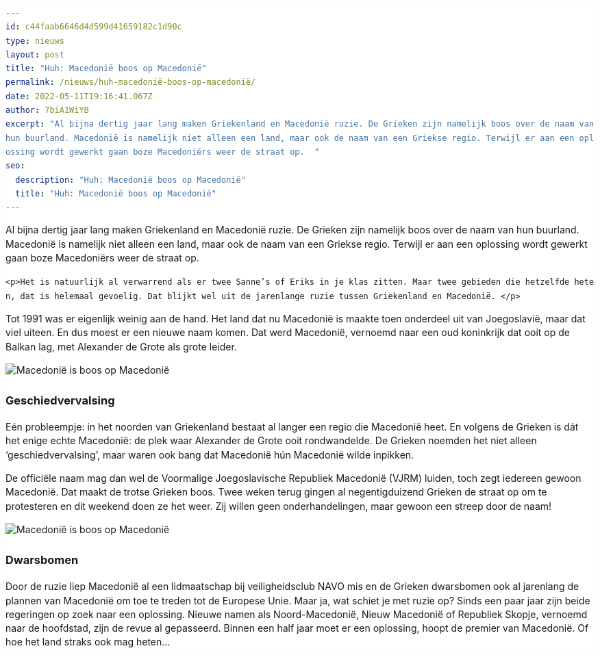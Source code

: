 ```yaml
---
id: c44faab6646d4d599d41659182c1d90c
type: nieuws
layout: post
title: "Huh: Macedonië boos op Macedonië"
permalink: /nieuws/huh-macedonië-boos-op-macedonië/
date: 2022-05-11T19:16:41.067Z
author: 7biA1WiYB
excerpt: "Al bijna dertig jaar lang maken Griekenland en Macedonië ruzie. De Grieken zijn namelijk boos over de naam van hun buurland. Macedonië is namelijk niet alleen een land, maar ook de naam van een Griekse regio. Terwijl er aan een oplossing wordt gewerkt gaan boze Macedoniërs weer de straat op.  "
seo:
  description: "Huh: Macedonië boos op Macedonië"
  title: "Huh: Macedonië boos op Macedonië"
---
```

Al bijna dertig jaar lang maken Griekenland en Macedonië ruzie. De Grieken zijn namelijk boos over de naam van hun buurland. Macedonië is namelijk niet alleen een land, maar ook de naam van een Griekse regio. Terwijl er aan een oplossing wordt gewerkt gaan boze Macedoniërs weer de straat op.  

    <p>Het is natuurlijk al verwarrend als er twee Sanne’s of Eriks in je klas zitten. Maar twee gebieden die hetzelfde heten, dat is helemaal gevoelig. Dat blijkt wel uit de jarenlange ruzie tussen Griekenland en Macedonië. </p>
<p>Tot 1991 was er eigenlijk weinig aan de hand. Het land dat nu Macedonië is maakte toen onderdeel uit van Joegoslavië, maar dat viel uiteen. En dus moest er een nieuwe naam komen. Dat werd Macedonië, vernoemd naar een oud koninkrijk dat ooit op de Balkan lag, met Alexander de Grote als grote leider.</p>
<p><div class="media media-element-container media-default"><div id="file-420991" class="file file-image file-image-png">

        
  
  <div class="content">
    <img alt="Macedonië is boos op Macedonië" title="Beeld: 7Days" height="740" width="1312" class="media-element file-default" data-delta="1" src="https://7dagen.netlify.app/sites/default/files/Macedonie.png">  </div>

  
</div>
</div>
<h3>Geschiedvervalsing</h3>
<p>Eén probleempje: in het noorden van Griekenland bestaat al langer een regio die Macedonië heet. En volgens de Grieken is dát het enige echte Macedonië: de plek waar Alexander de Grote ooit rondwandelde. De Grieken noemden het niet alleen ‘geschiedvervalsing’, maar waren ook bang dat Macedonië hún Macedonië wilde inpikken.</p>
<p>De officiële naam mag dan wel de Voormalige Joegoslavische Republiek Macedonië (VJRM) luiden, toch zegt iedereen gewoon Macedonië. Dat maakt de trotse Grieken boos. Twee weken terug gingen al negentigduizend Grieken de straat op om te protesteren en dit weekend doen ze het weer. Zij willen geen onderhandelingen, maar gewoon een streep door de naam! </p>
<p><div class="media media-element-container media-default"><div id="file-420992" class="file file-image file-image-jpeg">

        
  
  <div class="content">
    <img alt="Macedonië is boos op Macedonië" title="Beeld: AFP" height="2362" width="3543" class="media-element file-default" data-delta="1" src="https://7dagen.netlify.app/sites/default/files/ANP-55318371.jpg">  </div>

  
</div>
</div>
<h3>Dwarsbomen</h3>
<p>Door de ruzie liep Macedonië al een lidmaatschap bij veiligheidsclub NAVO mis en de Grieken dwarsbomen ook al jarenlang de plannen van Macedonië om toe te treden tot de Europese Unie. Maar ja, wat schiet je met ruzie op? Sinds een paar jaar zijn beide regeringen op zoek naar een oplossing. Nieuwe namen als Noord-Macedonië, Nieuw Macedonië of Republiek Skopje, vernoemd naar de hoofdstad, zijn de revue al gepasseerd. Binnen een half jaar moet er een oplossing, hoopt de premier van Macedonië. Of hoe het land straks ook mag heten… </p>  
